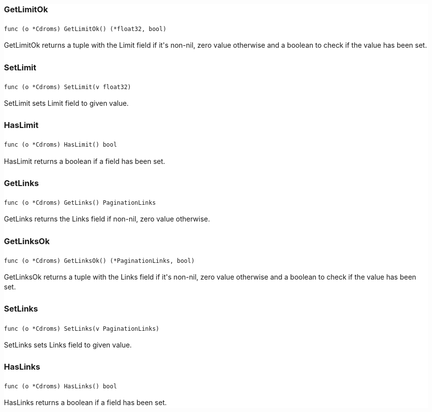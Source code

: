 ### GetLimitOk

`func (o *Cdroms) GetLimitOk() (*float32, bool)`

GetLimitOk returns a tuple with the Limit field if it's non-nil, zero value otherwise
and a boolean to check if the value has been set.

### SetLimit

`func (o *Cdroms) SetLimit(v float32)`

SetLimit sets Limit field to given value.

### HasLimit

`func (o *Cdroms) HasLimit() bool`

HasLimit returns a boolean if a field has been set.

### GetLinks

`func (o *Cdroms) GetLinks() PaginationLinks`

GetLinks returns the Links field if non-nil, zero value otherwise.

### GetLinksOk

`func (o *Cdroms) GetLinksOk() (*PaginationLinks, bool)`

GetLinksOk returns a tuple with the Links field if it's non-nil, zero value otherwise
and a boolean to check if the value has been set.

### SetLinks

`func (o *Cdroms) SetLinks(v PaginationLinks)`

SetLinks sets Links field to given value.

### HasLinks

`func (o *Cdroms) HasLinks() bool`

HasLinks returns a boolean if a field has been set.



